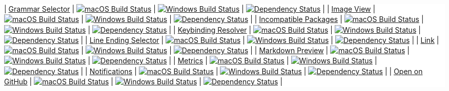 | [Grammar Selector](https://github.com/atom/grammar-selector)                       | [![macOS Build Status](https://travis-ci.org/atom/grammar-selector.svg?branch=master)](https://travis-ci.org/atom/grammar-selector)                       | [![Windows Build Status](https://ci.appveyor.com/api/projects/status/pg8qss03bfh4ngqm/branch/master?svg=true)](https://ci.appveyor.com/project/Atom/grammar-selector/branch/master)            | [![Dependency Status](https://david-dm.org/atom/grammar-selector.svg)](https://david-dm.org/atom/grammar-selector)                       |
| [Image View](https://github.com/atom/image-view)                                   | [![macOS Build Status](https://travis-ci.org/atom/image-view.svg?branch=master)](https://travis-ci.org/atom/image-view)                                   | [![Windows Build Status](https://ci.appveyor.com/api/projects/status/notavaawrswk0g10/branch/master?svg=true)](https://ci.appveyor.com/project/Atom/image-view/branch/master)                  | [![Dependency Status](https://david-dm.org/atom/image-view.svg)](https://david-dm.org/atom/image-view)                                   |
| [Incompatible Packages](https://github.com/atom/incompatible-packages)             | [![macOS Build Status](https://travis-ci.org/atom/incompatible-packages.svg?branch=master)](https://travis-ci.org/atom/incompatible-packages)             | [![Windows Build Status](https://ci.appveyor.com/api/projects/status/neet595s038x7w70/branch/master?svg=true)](https://ci.appveyor.com/project/Atom/incompatible-packages/branch/master)       | [![Dependency Status](https://david-dm.org/atom/incompatible-packages.svg)](https://david-dm.org/atom/incompatible-packages)             |
| [Keybinding Resolver](https://github.com/atom/keybinding-resolver)                 | [![macOS Build Status](https://travis-ci.org/atom/keybinding-resolver.svg?branch=master)](https://travis-ci.org/atom/keybinding-resolver)                 | [![Windows Build Status](https://ci.appveyor.com/api/projects/status/9jf31itx01hnn4nh/branch/master?svg=true)](https://ci.appveyor.com/project/Atom/keybinding-resolver/branch/master)         | [![Dependency Status](https://david-dm.org/atom/keybinding-resolver.svg)](https://david-dm.org/atom/keybinding-resolver)                 |
| [Line Ending Selector](https://github.com/atom/line-ending-selector)               | [![macOS Build Status](https://travis-ci.org/atom/line-ending-selector.svg?branch=master)](https://travis-ci.org/atom/line-ending-selector)               | [![Windows Build Status](https://ci.appveyor.com/api/projects/status/b3743n9ojomlpn1g/branch/master?svg=true)](https://ci.appveyor.com/project/Atom/line-ending-selector/branch/master)        | [![Dependency Status](https://david-dm.org/atom/line-ending-selector.svg)](https://david-dm.org/atom/line-ending-selector)               |
| [Link](https://github.com/atom/link)                                               | [![macOS Build Status](https://travis-ci.org/atom/link.svg?branch=master)](https://travis-ci.org/atom/link)                                               | [![Windows Build Status](https://ci.appveyor.com/api/projects/status/1d3cb8ktd48k9vnl/branch/master?svg=true)](https://ci.appveyor.com/project/Atom/link/branch/master)                        | [![Dependency Status](https://david-dm.org/atom/link.svg)](https://david-dm.org/atom/link)                                               |
| [Markdown Preview](https://github.com/atom/markdown-preview)                       | [![macOS Build Status](https://travis-ci.org/atom/markdown-preview.svg?branch=master)](https://travis-ci.org/atom/markdown-preview)                       | [![Windows Build Status](https://ci.appveyor.com/api/projects/status/bvh0evhh4v6w9b29/branch/master?svg=true)](https://ci.appveyor.com/project/Atom/markdown-preview/branch/master)            | [![Dependency Status](https://david-dm.org/atom/markdown-preview.svg)](https://david-dm.org/atom/markdown-preview)                       |
| [Metrics](https://github.com/atom/metrics)                                         | [![macOS Build Status](https://travis-ci.org/atom/metrics.svg?branch=master)](https://travis-ci.org/atom/metrics)                                         | [![Windows Build Status](https://ci.appveyor.com/api/projects/status/b5doi205xl3iex04/branch/master?svg=true)](https://ci.appveyor.com/project/Atom/metrics/branch/master)                     | [![Dependency Status](https://david-dm.org/atom/metrics.svg)](https://david-dm.org/atom/metrics)                                         |
| [Notifications](https://github.com/atom/notifications)                             | [![macOS Build Status](https://travis-ci.org/atom/notifications.svg?branch=master)](https://travis-ci.org/atom/notifications)                             | [![Windows Build Status](https://ci.appveyor.com/api/projects/status/ps3p8tj2okw57x0e/branch/master?svg=true)](https://ci.appveyor.com/project/Atom/notifications/branch/master)               | [![Dependency Status](https://david-dm.org/atom/notifications.svg)](https://david-dm.org/atom/notifications)                             |
| [Open on GitHub](https://github.com/atom/open-on-github)                           | [![macOS Build Status](https://travis-ci.org/atom/open-on-github.svg?branch=master)](https://travis-ci.org/atom/open-on-github)                           | [![Windows Build Status](https://ci.appveyor.com/api/projects/status/ccl6na4qsna5wncr/branch/master?svg=true)](https://ci.appveyor.com/project/Atom/open-on-github/branch/master)              | [![Dependency Status](https://david-dm.org/atom/open-on-github.svg)](https://david-dm.org/atom/open-on-github)                           |
